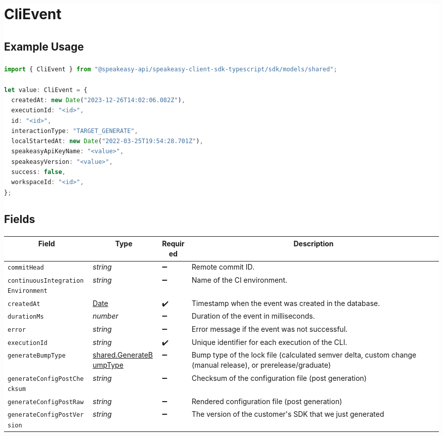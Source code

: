 # CliEvent

## Example Usage

```typescript
import { CliEvent } from "@speakeasy-api/speakeasy-client-sdk-typescript/sdk/models/shared";

let value: CliEvent = {
  createdAt: new Date("2023-12-26T14:02:06.082Z"),
  executionId: "<id>",
  id: "<id>",
  interactionType: "TARGET_GENERATE",
  localStartedAt: new Date("2022-03-25T19:54:28.701Z"),
  speakeasyApiKeyName: "<value>",
  speakeasyVersion: "<value>",
  success: false,
  workspaceId: "<id>",
};
```

## Fields

| Field                                                                                                        | Type                                                                                                         | Required                                                                                                     | Description                                                                                                  |
| ------------------------------------------------------------------------------------------------------------ | ------------------------------------------------------------------------------------------------------------ | ------------------------------------------------------------------------------------------------------------ | ------------------------------------------------------------------------------------------------------------ |
| `commitHead`                                                                                                 | *string*                                                                                                     | :heavy_minus_sign:                                                                                           | Remote commit ID.                                                                                            |
| `continuousIntegrationEnvironment`                                                                           | *string*                                                                                                     | :heavy_minus_sign:                                                                                           | Name of the CI environment.                                                                                  |
| `createdAt`                                                                                                  | [Date](https://developer.mozilla.org/en-US/docs/Web/JavaScript/Reference/Global_Objects/Date)                | :heavy_check_mark:                                                                                           | Timestamp when the event was created in the database.                                                        |
| `durationMs`                                                                                                 | *number*                                                                                                     | :heavy_minus_sign:                                                                                           | Duration of the event in milliseconds.                                                                       |
| `error`                                                                                                      | *string*                                                                                                     | :heavy_minus_sign:                                                                                           | Error message if the event was not successful.                                                               |
| `executionId`                                                                                                | *string*                                                                                                     | :heavy_check_mark:                                                                                           | Unique identifier for each execution of the CLI.                                                             |
| `generateBumpType`                                                                                           | [shared.GenerateBumpType](../../../sdk/models/shared/generatebumptype.md)                                    | :heavy_minus_sign:                                                                                           | Bump type of the lock file (calculated semver delta, custom change (manual release), or prerelease/graduate) |
| `generateConfigPostChecksum`                                                                                 | *string*                                                                                                     | :heavy_minus_sign:                                                                                           | Checksum of the configuration file (post generation)                                                         |
| `generateConfigPostRaw`                                                                                      | *string*                                                                                                     | :heavy_minus_sign:                                                                                           | Rendered configuration file (post generation)                                                                |
| `generateConfigPostVersion`                                                                                  | *string*                                                                                                     | :heavy_minus_sign:                                                                                           | The version of the customer's SDK that we just generated                                                     |